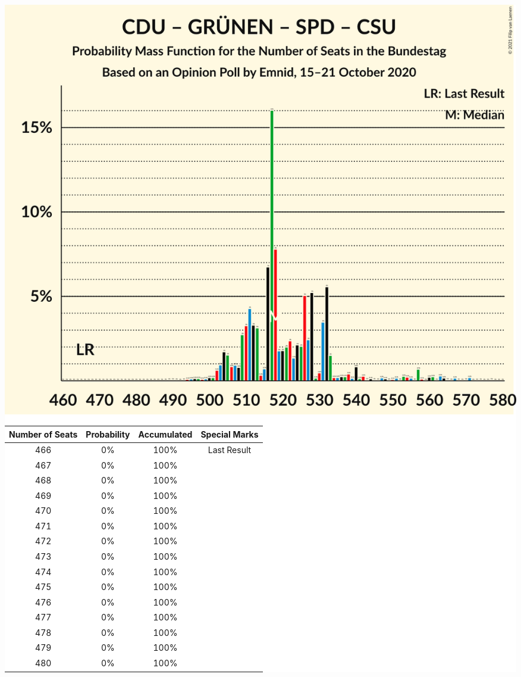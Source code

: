 ![Graph with seats probability mass function not yet produced](2020-10-21-Emnid-coalitions-seats-pmf-cdu–grünen–spd–csu.png "Seats Probability Mass Function")

| Number of Seats | Probability | Accumulated | Special Marks |
|:---------------:|:-----------:|:-----------:|:-------------:|
| 466 | 0% | 100% | Last Result |
| 467 | 0% | 100% |  |
| 468 | 0% | 100% |  |
| 469 | 0% | 100% |  |
| 470 | 0% | 100% |  |
| 471 | 0% | 100% |  |
| 472 | 0% | 100% |  |
| 473 | 0% | 100% |  |
| 474 | 0% | 100% |  |
| 475 | 0% | 100% |  |
| 476 | 0% | 100% |  |
| 477 | 0% | 100% |  |
| 478 | 0% | 100% |  |
| 479 | 0% | 100% |  |
| 480 | 0% | 100% |  |